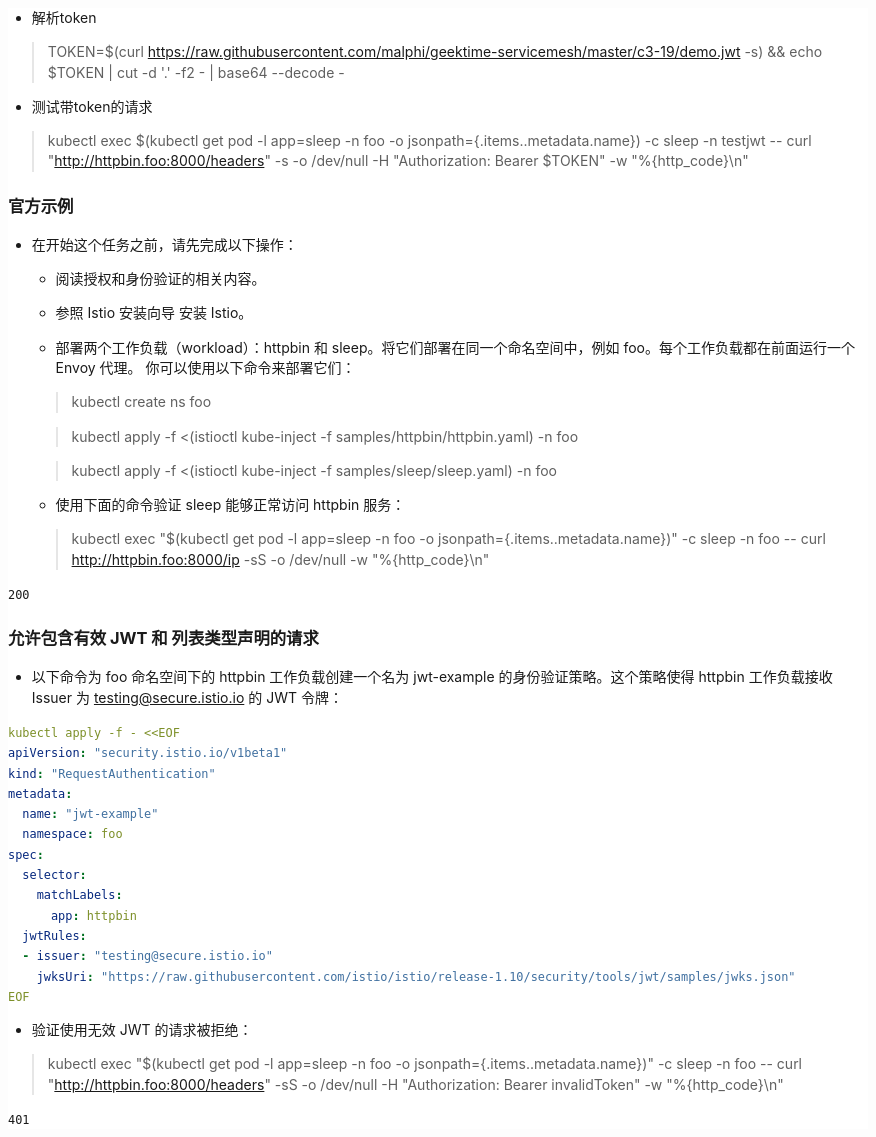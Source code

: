 - 解析token
> TOKEN=$(curl https://raw.githubusercontent.com/malphi/geektime-servicemesh/master/c3-19/demo.jwt -s) && echo $TOKEN | cut -d '.' -f2 - | base64 --decode -

- 测试带token的请求
> kubectl exec $(kubectl get pod -l app=sleep -n foo -o jsonpath={.items..metadata.name}) -c sleep -n testjwt -- curl "http://httpbin.foo:8000/headers" -s -o /dev/null -H "Authorization: Bearer $TOKEN" -w "%{http_code}\n"

### 官方示例
- 在开始这个任务之前，请先完成以下操作： 
  - 阅读授权和身份验证的相关内容。

  - 参照 Istio 安装向导 安装 Istio。

  - 部署两个工作负载（workload）：httpbin 和 sleep。将它们部署在同一个命名空间中，例如 foo。每个工作负载都在前面运行一个 Envoy 代理。 你可以使用以下命令来部署它们：
  > kubectl create ns foo

  > kubectl apply -f <(istioctl kube-inject -f samples/httpbin/httpbin.yaml) -n foo

  > kubectl apply -f <(istioctl kube-inject -f samples/sleep/sleep.yaml) -n foo

  - 使用下面的命令验证 sleep 能够正常访问 httpbin 服务：
  > kubectl exec "$(kubectl get pod -l app=sleep -n foo -o jsonpath={.items..metadata.name})" -c sleep -n foo -- curl http://httpbin.foo:8000/ip -sS -o /dev/null -w "%{http_code}\n"
  
```text
200
```

### 允许包含有效 JWT 和 列表类型声明的请求
- 以下命令为 foo 命名空间下的 httpbin 工作负载创建一个名为 jwt-example 的身份验证策略。这个策略使得 httpbin 工作负载接收 Issuer 为 testing@secure.istio.io 的 JWT 令牌：
```yaml
kubectl apply -f - <<EOF
apiVersion: "security.istio.io/v1beta1"
kind: "RequestAuthentication"
metadata:
  name: "jwt-example"
  namespace: foo
spec:
  selector:
    matchLabels:
      app: httpbin
  jwtRules:
  - issuer: "testing@secure.istio.io"
    jwksUri: "https://raw.githubusercontent.com/istio/istio/release-1.10/security/tools/jwt/samples/jwks.json"
EOF
```

- 验证使用无效 JWT 的请求被拒绝：
> kubectl exec "$(kubectl get pod -l app=sleep -n foo -o jsonpath={.items..metadata.name})" -c sleep -n foo -- curl "http://httpbin.foo:8000/headers" -sS -o /dev/null -H "Authorization: Bearer invalidToken" -w "%{http_code}\n"
```text
401
```
